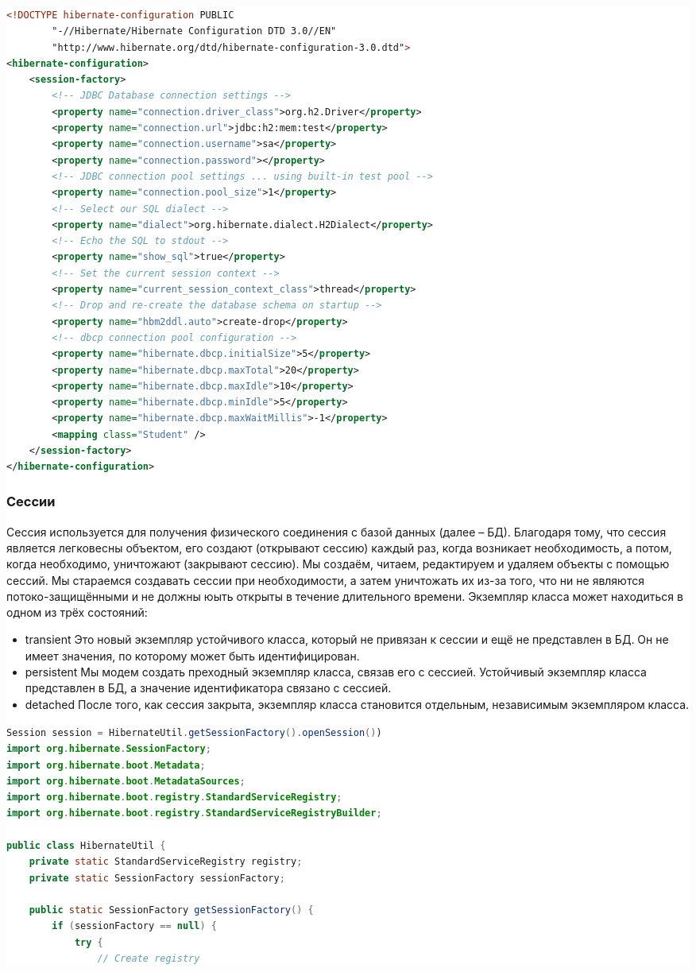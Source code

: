 ```xml
<!DOCTYPE hibernate-configuration PUBLIC
        "-//Hibernate/Hibernate Configuration DTD 3.0//EN"
        "http://www.hibernate.org/dtd/hibernate-configuration-3.0.dtd">
<hibernate-configuration>
    <session-factory>
        <!-- JDBC Database connection settings -->
        <property name="connection.driver_class">org.h2.Driver</property>
        <property name="connection.url">jdbc:h2:mem:test</property>
        <property name="connection.username">sa</property>
        <property name="connection.password"></property>
        <!-- JDBC connection pool settings ... using built-in test pool -->
        <property name="connection.pool_size">1</property>
        <!-- Select our SQL dialect -->
        <property name="dialect">org.hibernate.dialect.H2Dialect</property>
        <!-- Echo the SQL to stdout -->
        <property name="show_sql">true</property>
        <!-- Set the current session context -->
        <property name="current_session_context_class">thread</property>
        <!-- Drop and re-create the database schema on startup -->
        <property name="hbm2ddl.auto">create-drop</property>
        <!-- dbcp connection pool configuration -->
        <property name="hibernate.dbcp.initialSize">5</property>
        <property name="hibernate.dbcp.maxTotal">20</property>
        <property name="hibernate.dbcp.maxIdle">10</property>
        <property name="hibernate.dbcp.minIdle">5</property>
        <property name="hibernate.dbcp.maxWaitMillis">-1</property>
        <mapping class="Student" />
    </session-factory>
</hibernate-configuration>
```


### Сессии 
Сессия используется для получения физического соединения с базой данных (далее – БД).
Благодаря тому, что сессия является легковесны объектом, его создают (открывают сессию) каждый раз, когда возникает необходимость, а потом, когда необходимо, уничтожают (закрывают сессию). 
Мы создаём, читаем, редактируем и удаляем объекты с помощью сессий.
Мы стараемся создавать сессии при необходимости, а затем уничтожать их из-за того, что ни не являются потоко-защищёнными и не должны юыть открыты в течение длительного времени.
Экземпляр класса может находиться в одном из трёх состояний:

- transient Это новый экземпляр устойчивого класса, который не привязан к сессии и ещё не представлен в БД. Он не имеет значения, по которому может быть идентифицирован. 
- persistent Мы модем создать преходный экземпляр класса, связав его с сессией. Устойчивый экземпляр класса представлен в БД, а значение идентификатора связано с сессией. 
- detached После того, как сессия закрыта, экземпляр класса становится отдельным, независимым экземпляром класса.

```java
Session session = HibernateUtil.getSessionFactory().openSession())
import org.hibernate.SessionFactory;
import org.hibernate.boot.Metadata;
import org.hibernate.boot.MetadataSources;
import org.hibernate.boot.registry.StandardServiceRegistry;
import org.hibernate.boot.registry.StandardServiceRegistryBuilder;

public class HibernateUtil {
    private static StandardServiceRegistry registry;
    private static SessionFactory sessionFactory;

    public static SessionFactory getSessionFactory() {
        if (sessionFactory == null) {
            try {
                // Create registry
```